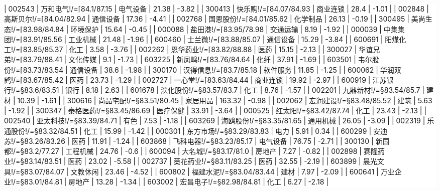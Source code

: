 | 002543 |  万和电气!/=⌈84.1/87.15  |  电气设备  |  21.38   | -3.82  |
| 300413 |  快乐购!/=⌈84.07/84.93   |  商业连锁  |   28.4   | -1.01  |
| 002848 | 高斯贝尔!/=⌈84.04/82.94  |  通信设备  |  17.36   | -4.41  |
| 002768 | 国恩股份!/=⌈84.01/85.62  |  化学制品  |  26.13   | -0.19  |
| 300495 | 美尚生态!/=⌈83.98/84.84  |  环境保护  |  15.64   | -0.45  |
| 000088 |  盐田港!/=⌈83.95/78.98   |  交通运输  |   8.19   | -1.92  |
| 000039 | 中集集团!/=⌈83.91/85.56  |  工业机械  |  21.48   | -1.96  |
| 600460 |  士兰微!/=⌈83.88/85.07   |  通信设备  |  15.29   | -3.84  |
| 600691 | 阳煤化工!/=⌈83.85/85.37  |    化工    |   3.58   | -3.76  |
| 002262 | 恩华药业!/=⌈83.82/88.88  |    医药    |  15.15   | -2.13  |
| 300027 | 华谊兄弟!/=⌈83.79/88.41  |  文化传媒  |   9.1    | -1.73  |
| 603225 |  新凤鸣!/=⌈83.76/84.64   |    化纤    |  37.91   | -1.69  |
| 603501 | 韦尔股份!/=⌈83.73/83.54  |  通信设备  |   38.6   | -1.98  |
| 300170 |  汉得信息!/=⌈83.7/85.18  |  软件服务  |  11.85   | -1.25  |
| 600062 | 华润双鹤!/=⌈83.67/85.42  |    医药    |  23.73   | -1.29  |
| 002727 |  一心堂!/=⌈83.63/84.44   |  商业连锁  |  19.92   | -2.97  |
| 600919 |  江苏银行!/=§83.6/83.51  |    银行    |   8.18   |  2.63  |
| 601678 |  滨化股份!/=§83.57/83.7  |    化工    |   8.76   | -1.57  |
| 002201 |  九鼎新材!/=§83.54/85.7  |    建材    |  10.39   | -1.61  |
| 300616 | 尚品宅配!/=§83.51/80.45  |  家居用品  |  163.32  | -0.98  |
| 002062 | 宏润建设!/=§83.48/85.52  |    建筑    |   5.63   | -1.92  |
| 300347 | 泰格医药!/=§83.45/86.69  |  医疗保健  |  33.91   | -3.64  |
| 000525 |  红太阳!/=§83.42/87.74   |    化工    |  23.43   | -2.13  |
| 002540 | 亚太科技!/=§83.39/84.71  |    有色    |   7.53   | -1.18  |
| 603269 | 海鸥股份!/=§83.35/81.65  |  通用机械  |  26.05   | -3.09  |
| 002319 | 乐通股份!/=§83.32/84.51  |    化工    |  15.99   | -1.42  |
| 000301 | 东方市场!/=§83.29/83.83  |    电力    |   5.91   |  0.34  |
| 600299 |  安迪苏!/=§83.26/83.26   |    医药    |  11.91   | -1.24  |
| 603868 | 飞科电器!/=§83.23/85.17  |  电气设备  |  76.75   | -2.71  |
| 300130 |   新国都!/=§83.2/77.27   |  工程机械  |  24.76   |  -0.6  |
| 600094 |   大名城!/=§83.17/81.0   |   房地产   |   7.27   | -0.82  |
| 002898 | 赛隆药业!/=§83.14/83.51  |    医药    |  23.02   | -5.58  |
| 002737 | 葵花药业!/=§83.11/83.25  |    医药    |  32.55   | -2.19  |
| 603899 | 晨光文具!/=§83.07/84.07  |  文教休闲  |  23.46   | -4.52  |
| 600802 | 福建水泥!/=§83.04/83.44  |    建材    |   7.97   | -2.09  |
| 600641 | 万业企业!/=§83.01/84.81  |   房地产   |  13.28   | -1.34  |
| 603002 | 宏昌电子!/=§82.98/84.81  |    化工    |   6.27   | -2.18  |